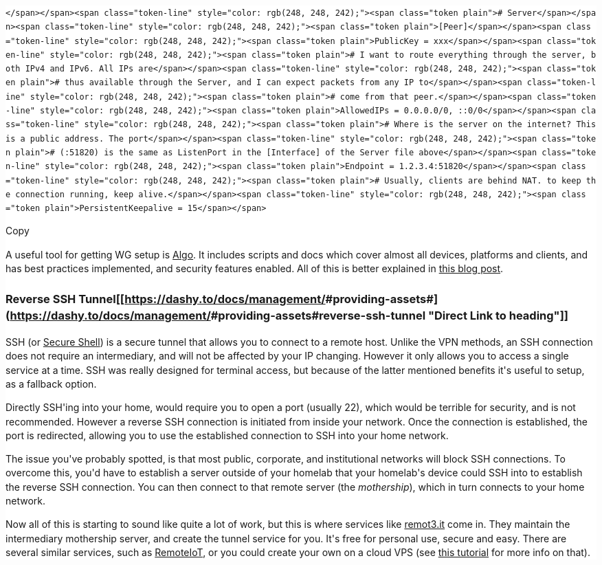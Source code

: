 ```
</span></span><span class="token-line" style="color: rgb(248, 248, 242);"><span class="token plain"># Server</span></span><span class="token-line" style="color: rgb(248, 248, 242);"><span class="token plain">[Peer]</span></span><span class="token-line" style="color: rgb(248, 248, 242);"><span class="token plain">PublicKey = xxx</span></span><span class="token-line" style="color: rgb(248, 248, 242);"><span class="token plain"># I want to route everything through the server, both IPv4 and IPv6. All IPs are</span></span><span class="token-line" style="color: rgb(248, 248, 242);"><span class="token plain"># thus available through the Server, and I can expect packets from any IP to</span></span><span class="token-line" style="color: rgb(248, 248, 242);"><span class="token plain"># come from that peer.</span></span><span class="token-line" style="color: rgb(248, 248, 242);"><span class="token plain">AllowedIPs = 0.0.0.0/0, ::0/0</span></span><span class="token-line" style="color: rgb(248, 248, 242);"><span class="token plain"># Where is the server on the internet? This is a public address. The port</span></span><span class="token-line" style="color: rgb(248, 248, 242);"><span class="token plain"># (:51820) is the same as ListenPort in the [Interface] of the Server file above</span></span><span class="token-line" style="color: rgb(248, 248, 242);"><span class="token plain">Endpoint = 1.2.3.4:51820</span></span><span class="token-line" style="color: rgb(248, 248, 242);"><span class="token plain"># Usually, clients are behind NAT. to keep the connection running, keep alive.</span></span><span class="token-line" style="color: rgb(248, 248, 242);"><span class="token plain">PersistentKeepalive = 15</span></span>
```

Copy

A useful tool for getting WG setup is [Algo](https://github.com/trailofbits/algo). It includes scripts and docs which cover almost all devices, platforms and clients, and has best practices implemented, and security features enabled. All of this is better explained in [this blog post](https://blog.trailofbits.com/2016/12/12/meet-algo-the-vpn-that-works/).

### Reverse SSH Tunnel\[\[<https://dashy.to/docs/management/>#providing-assets#\](<https://dashy.to/docs/management/>#providing-assets#reverse-ssh-tunnel "Direct Link to heading"\]\]

SSH (or [Secure Shell](https://en.wikipedia.org/wiki/Secure_Shell)) is a secure tunnel that allows you to connect to a remote host. Unlike the VPN methods, an SSH connection does not require an intermediary, and will not be affected by your IP changing. However it only allows you to access a single service at a time. SSH was really designed for terminal access, but because of the latter mentioned benefits it's useful to setup, as a fallback option.

Directly SSH'ing into your home, would require you to open a port (usually 22), which would be terrible for security, and is not recommended. However a reverse SSH connection is initiated from inside your network. Once the connection is established, the port is redirected, allowing you to use the established connection to SSH into your home network.

The issue you've probably spotted, is that most public, corporate, and institutional networks will block SSH connections. To overcome this, you'd have to establish a server outside of your homelab that your homelab's device could SSH into to establish the reverse SSH connection. You can then connect to that remote server (the _mothership_), which in turn connects to your home network.

Now all of this is starting to sound like quite a lot of work, but this is where services like [remot3.it](https://remote.it/) come in. They maintain the intermediary mothership server, and create the tunnel service for you. It's free for personal use, secure and easy. There are several similar services, such as [RemoteIoT](https://remoteiot.com/), or you could create your own on a cloud VPS (see [this tutorial](https://gist.github.com/nileshtrivedi/4c615e8d3c1bf053b0d31176b9e69e42) for more info on that).
